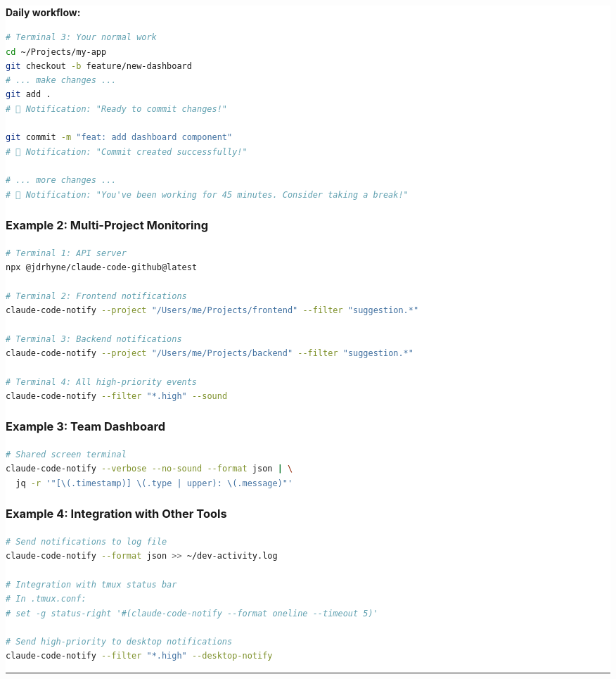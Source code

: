 **Daily workflow:**
```bash
# Terminal 3: Your normal work
cd ~/Projects/my-app
git checkout -b feature/new-dashboard
# ... make changes ...
git add .
# 🔔 Notification: "Ready to commit changes!"

git commit -m "feat: add dashboard component"  
# 🔔 Notification: "Commit created successfully!"

# ... more changes ...
# 🔔 Notification: "You've been working for 45 minutes. Consider taking a break!"
```

### Example 2: Multi-Project Monitoring

```bash
# Terminal 1: API server
npx @jdrhyne/claude-code-github@latest

# Terminal 2: Frontend notifications
claude-code-notify --project "/Users/me/Projects/frontend" --filter "suggestion.*"

# Terminal 3: Backend notifications  
claude-code-notify --project "/Users/me/Projects/backend" --filter "suggestion.*"

# Terminal 4: All high-priority events
claude-code-notify --filter "*.high" --sound
```

### Example 3: Team Dashboard

```bash
# Shared screen terminal
claude-code-notify --verbose --no-sound --format json | \
  jq -r '"[\(.timestamp)] \(.type | upper): \(.message)"'
```

### Example 4: Integration with Other Tools

```bash
# Send notifications to log file
claude-code-notify --format json >> ~/dev-activity.log

# Integration with tmux status bar
# In .tmux.conf:
# set -g status-right '#(claude-code-notify --format oneline --timeout 5)'

# Send high-priority to desktop notifications
claude-code-notify --filter "*.high" --desktop-notify
```

---
